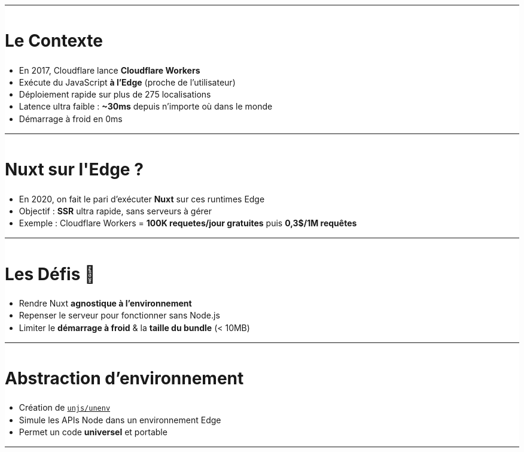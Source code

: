 </v-clicks>

---

# Le Contexte

<v-clicks>

- En 2017, Cloudflare lance **Cloudflare Workers**
- Exécute du JavaScript **à l’Edge** (proche de l’utilisateur)
- Déploiement rapide sur plus de 275 localisations
- Latence ultra faible : **~30ms** depuis n’importe où dans le monde
- Démarrage à froid en 0ms

</v-clicks>

---

# Nuxt sur l'Edge ?

<v-clicks>

- En 2020, on fait le pari d’exécuter **Nuxt** sur ces runtimes Edge
- Objectif : **SSR** ultra rapide, sans serveurs à gérer
- Exemple : Cloudflare Workers = **100K requetes/jour gratuites** puis **0,3$/1M requêtes**

</v-clicks>

---

# Les Défis 🧠


<v-clicks>

- Rendre Nuxt **agnostique à l’environnement**
- Repenser le serveur pour fonctionner sans Node.js
- Limiter le **démarrage à froid** & la **taille du bundle** (< 10MB)

</v-clicks>

---

# Abstraction d’environnement

<v-clicks>

- Création de [`unjs/unenv`](https://github.com/unjs/unenv)
- Simule les APIs Node dans un environnement Edge
- Permet un code **universel** et portable

</v-clicks>

---
